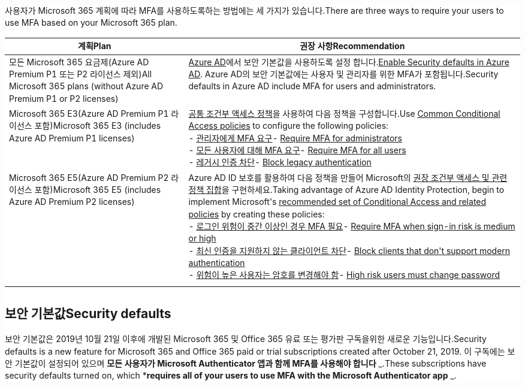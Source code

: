 <span data-ttu-id="14129-111">사용자가 Microsoft 365 계획에 따라 MFA를 사용하도록하는 방법에는 세 가지가 있습니다.</span><span class="sxs-lookup"><span data-stu-id="14129-111">There are three ways to require your users to use MFA based on your Microsoft 365 plan.</span></span>

|<span data-ttu-id="14129-112">계획</span><span class="sxs-lookup"><span data-stu-id="14129-112">Plan</span></span>  |<span data-ttu-id="14129-113">권장 사항</span><span class="sxs-lookup"><span data-stu-id="14129-113">Recommendation</span></span>  |
|---------|---------|
|<span data-ttu-id="14129-114">모든 Microsoft 365 요금제(Azure AD Premium P1 또는 P2 라이선스 제외)</span><span class="sxs-lookup"><span data-stu-id="14129-114">All Microsoft 365 plans (without Azure AD Premium P1 or P2 licenses)</span></span>     |<span data-ttu-id="14129-115">[Azure AD](https://docs.microsoft.com/azure/active-directory/fundamentals/concept-fundamentals-security-defaults)에서 보안 기본값을 사용하도록 설정 합니다.</span><span class="sxs-lookup"><span data-stu-id="14129-115">[Enable Security defaults in Azure AD](https://docs.microsoft.com/azure/active-directory/fundamentals/concept-fundamentals-security-defaults).</span></span> <span data-ttu-id="14129-116">Azure AD의 보안 기본값에는 사용자 및 관리자를 위한 MFA가 포함됩니다.</span><span class="sxs-lookup"><span data-stu-id="14129-116">Security defaults in Azure AD include MFA for users and administrators.</span></span>   |
|<span data-ttu-id="14129-117">Microsoft 365 E3(Azure AD Premium P1 라이선스 포함)</span><span class="sxs-lookup"><span data-stu-id="14129-117">Microsoft 365 E3 (includes Azure AD Premium P1 licenses)</span></span>     | <span data-ttu-id="14129-118">[공통 조건부 액세스 정책](https://docs.microsoft.com/azure/active-directory/conditional-access/concept-conditional-access-policy-common)을 사용하여 다음 정책을 구성합니다.</span><span class="sxs-lookup"><span data-stu-id="14129-118">Use [Common Conditional Access policies](https://docs.microsoft.com/azure/active-directory/conditional-access/concept-conditional-access-policy-common) to configure the following policies:</span></span> <br><span data-ttu-id="14129-119">- [관리자에게 MFA 요구](https://docs.microsoft.com/azure/active-directory/conditional-access/howto-conditional-access-policy-admin-mfa)</span><span class="sxs-lookup"><span data-stu-id="14129-119">- [Require MFA for administrators](https://docs.microsoft.com/azure/active-directory/conditional-access/howto-conditional-access-policy-admin-mfa)</span></span> <br><span data-ttu-id="14129-120">- [모든 사용자에 대해 MFA 요구](https://docs.microsoft.com/azure/active-directory/conditional-access/howto-conditional-access-policy-all-users-mfa)</span><span class="sxs-lookup"><span data-stu-id="14129-120">- [Require MFA for all users](https://docs.microsoft.com/azure/active-directory/conditional-access/howto-conditional-access-policy-all-users-mfa)</span></span> <br> <span data-ttu-id="14129-121">- [레거시 인증 차단](https://docs.microsoft.com/azure/active-directory/conditional-access/howto-conditional-access-policy-block-legacy)</span><span class="sxs-lookup"><span data-stu-id="14129-121">- [Block legacy authentication](https://docs.microsoft.com/azure/active-directory/conditional-access/howto-conditional-access-policy-block-legacy)</span></span>       |
|<span data-ttu-id="14129-122">Microsoft 365 E5(Azure AD Premium P2 라이선스 포함)</span><span class="sxs-lookup"><span data-stu-id="14129-122">Microsoft 365 E5 (includes Azure AD Premium P2 licenses)</span></span>     | <span data-ttu-id="14129-123">Azure AD ID 보호를 활용하여 다음 정책을 만들어 Microsoft의 [권장 조건부 액세스 및 관련 정책 집합](../security/office-365-security/identity-access-policies.md)을 구현하세요.</span><span class="sxs-lookup"><span data-stu-id="14129-123">Taking advantage of Azure AD Identity Protection, begin to implement Microsoft's [recommended set of Conditional Access and related policies](../security/office-365-security/identity-access-policies.md) by creating these policies:</span></span><br> <span data-ttu-id="14129-124">- [로그인 위험이 중간 이상인 경우 MFA 필요](../security/office-365-security/identity-access-policies.md#require-mfa-based-on-sign-in-risk)</span><span class="sxs-lookup"><span data-stu-id="14129-124">- [Require MFA when sign-in risk is medium or high](../security/office-365-security/identity-access-policies.md#require-mfa-based-on-sign-in-risk)</span></span> <br><span data-ttu-id="14129-125">- [최신 인증을 지원하지 않는 클라이언트 차단](../security/office-365-security/identity-access-policies.md#block-clients-that-dont-support-modern-authentication)</span><span class="sxs-lookup"><span data-stu-id="14129-125">- [Block clients that don't support modern authentication](../security/office-365-security/identity-access-policies.md#block-clients-that-dont-support-modern-authentication)</span></span><br><span data-ttu-id="14129-126">- [위험이 높은 사용자는 암호를 변경해야 함](../security/office-365-security/identity-access-policies.md#high-risk-users-must-change-password)</span><span class="sxs-lookup"><span data-stu-id="14129-126">- [High risk users must change password](../security/office-365-security/identity-access-policies.md#high-risk-users-must-change-password)</span></span>       |
| | |

## <a name="security-defaults"></a><span data-ttu-id="14129-127">보안 기본값</span><span class="sxs-lookup"><span data-stu-id="14129-127">Security defaults</span></span>

<span data-ttu-id="14129-128">보안 기본값은 2019년 10월 21일 이후에 개발된 Microsoft 365 및 Office 365 유료 또는 평가판 구독을위한 새로운 기능입니다.</span><span class="sxs-lookup"><span data-stu-id="14129-128">Security defaults is a new feature for Microsoft 365 and Office 365 paid or trial subscriptions created after October 21, 2019.</span></span> <span data-ttu-id="14129-129">이 구독에는 보안 기본값이 설정되어 있으며 **모든 사용자가 Microsoft Authenticator 앱과 함께 MFA를 사용해야 합니다** _.</span><span class="sxs-lookup"><span data-stu-id="14129-129">These subscriptions have security defaults turned on, which \***requires all of your users to use MFA with the Microsoft Authenticator app** _.</span></span>
 